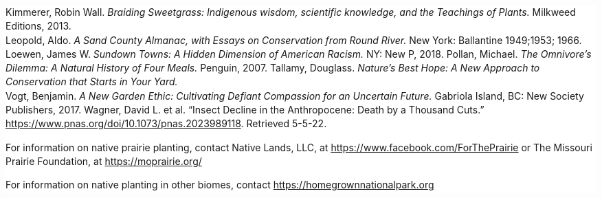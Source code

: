 Kimmerer, Robin Wall.  *Braiding Sweetgrass: Indigenous wisdom, scientific knowledge, and the Teachings of Plants.*  Milkweed Editions, 2013.  
Leopold, Aldo.  *A Sand County Almanac, with Essays on Conservation from Round River.*   New York: Ballantine 1949;1953; 1966.
Loewen, James W.  *Sundown Towns: A Hidden Dimension of American Racism.*  NY: New P, 2018.
Pollan, Michael.  *The Omnivore’s Dilemma: A Natural History of Four Meals.*  Penguin, 2007.
Tallamy, Douglass.  *Nature’s Best Hope: A New Approach to Conservation that Starts in Your Yard.*  
Vogt, Benjamin.   *A New Garden Ethic: Cultivating Defiant Compassion for an Uncertain Future.* Gabriola Island, BC: New Society Publishers, 2017.
Wagner, David L. et al.    “Insect Decline in the Anthropocene:  Death by a Thousand Cuts.” https://www.pnas.org/doi/10.1073/pnas.2023989118.  Retrieved 5-5-22.

For information on native prairie planting, contact Native Lands, LLC, at  https://www.facebook.com/ForThePrairie
    			or
The Missouri Prairie Foundation, at https://moprairie.org/ 

For information on native planting in other biomes, contact https://homegrownnationalpark.org



